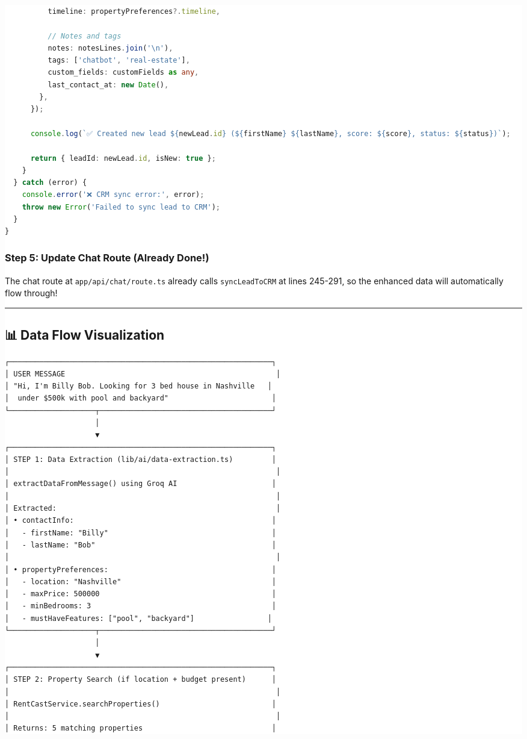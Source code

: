 ```typescript
          timeline: propertyPreferences?.timeline,

          // Notes and tags
          notes: notesLines.join('\n'),
          tags: ['chatbot', 'real-estate'],
          custom_fields: customFields as any,
          last_contact_at: new Date(),
        },
      });

      console.log(`✅ Created new lead ${newLead.id} (${firstName} ${lastName}, score: ${score}, status: ${status})`);

      return { leadId: newLead.id, isNew: true };
    }
  } catch (error) {
    console.error('❌ CRM sync error:', error);
    throw new Error('Failed to sync lead to CRM');
  }
}
```

### Step 5: Update Chat Route (Already Done!)

The chat route at `app/api/chat/route.ts` already calls `syncLeadToCRM` at lines 245-291, so the enhanced data will automatically flow through!

---

## 📊 Data Flow Visualization

```
┌─────────────────────────────────────────────────────────────┐
│ USER MESSAGE                                                 │
│ "Hi, I'm Billy Bob. Looking for 3 bed house in Nashville   │
│  under $500k with pool and backyard"                        │
└────────────────────┬────────────────────────────────────────┘
                     │
                     ▼
┌─────────────────────────────────────────────────────────────┐
│ STEP 1: Data Extraction (lib/ai/data-extraction.ts)         │
│                                                              │
│ extractDataFromMessage() using Groq AI                      │
│                                                              │
│ Extracted:                                                   │
│ • contactInfo:                                              │
│   - firstName: "Billy"                                      │
│   - lastName: "Bob"                                         │
│                                                              │
│ • propertyPreferences:                                      │
│   - location: "Nashville"                                   │
│   - maxPrice: 500000                                        │
│   - minBedrooms: 3                                          │
│   - mustHaveFeatures: ["pool", "backyard"]                 │
└────────────────────┬────────────────────────────────────────┘
                     │
                     ▼
┌─────────────────────────────────────────────────────────────┐
│ STEP 2: Property Search (if location + budget present)      │
│                                                              │
│ RentCastService.searchProperties()                          │
│                                                              │
│ Returns: 5 matching properties                              │
```